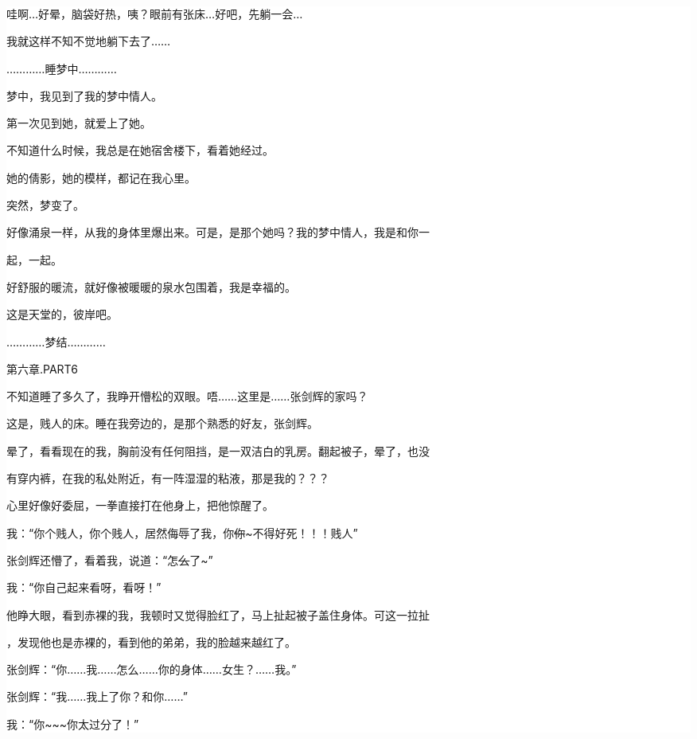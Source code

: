 哇啊…好晕，脑袋好热，咦？眼前有张床…好吧，先躺一会…



我就这样不知不觉地躺下去了……



…………睡梦中…………



梦中，我见到了我的梦中情人。

第一次见到她，就爱上了她。

不知道什么时候，我总是在她宿舍楼下，看着她经过。

她的倩影，她的模样，都记在我心里。

突然，梦变了。

好像涌泉一样，从我的身体里爆出来。可是，是那个她吗？我的梦中情人，我是和你一

起，一起。

好舒服的暖流，就好像被暖暖的泉水包围着，我是幸福的。



这是天堂的，彼岸吧。

…………梦结…………

第六章.PART6



不知道睡了多久了，我睁开懵松的双眼。唔……这里是……张剑辉的家吗？

这是，贱人的床。睡在我旁边的，是那个熟悉的好友，张剑辉。

晕了，看看现在的我，胸前没有任何阻挡，是一双洁白的乳房。翻起被子，晕了，也没

有穿内裤，在我的私处附近，有一阵湿湿的粘液，那是我的？？？



心里好像好委屈，一拳直接打在他身上，把他惊醒了。

我：“你个贱人，你个贱人，居然侮辱了我，你~~你~~~不得好死！！！贱人”

张剑辉还懵了，看着我，说道：“怎~~~~么~~~~了~”



我：“你自己起来看呀，看呀！”



他睁大眼，看到赤裸的我，我顿时又觉得脸红了，马上扯起被子盖住身体。可这一拉扯

，发现他也是赤裸的，看到他的弟弟，我的脸越来越红了。



张剑辉：“你……我……怎么……你的身体……女生？……我。”

张剑辉：“我……我上了你？和你……”

我：“你~~~你太过分了！”
